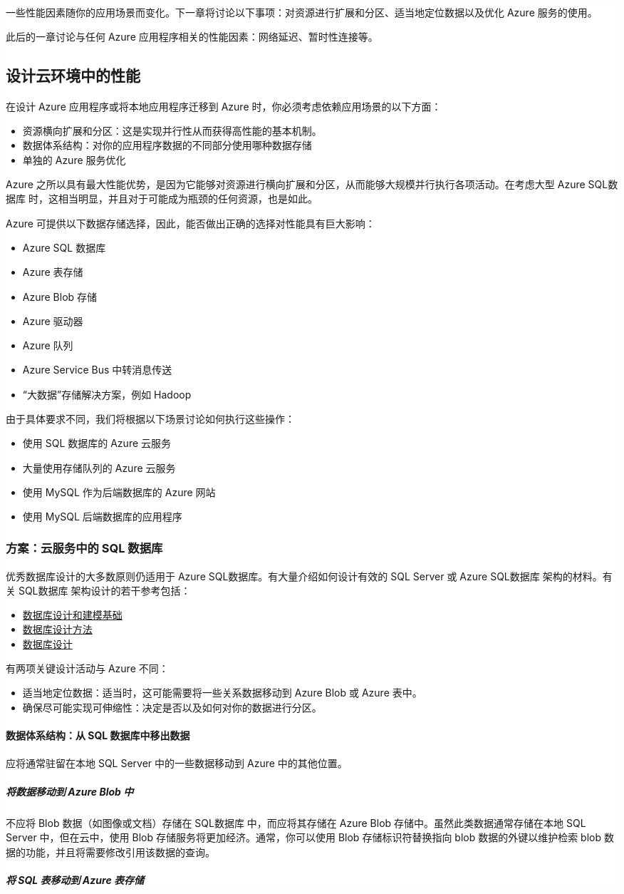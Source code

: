 一些性能因素随你的应用场景而变化。下一章将讨论以下事项：对资源进行扩展和分区、适当地定位数据以及优化 Azure 服务的使用。

此后的一章讨论与任何 Azure 应用程序相关的性能因素：网络延迟、暂时性连接等。

## 设计云环境中的性能 ##

在设计 Azure 应用程序或将本地应用程序迁移到 Azure 时，你必须考虑依赖应用场景的以下方面：

-   资源横向扩展和分区：这是实现并行性从而获得高性能的基本机制。
-   数据体系结构：对你的应用程序数据的不同部分使用哪种数据存储
-   单独的 Azure 服务优化

Azure 之所以具有最大性能优势，是因为它能够对资源进行横向扩展和分区，从而能够大规模并行执行各项活动。在考虑大型 Azure SQL数据库 时，这相当明显，并且对于可能成为瓶颈的任何资源，也是如此。

Azure 可提供以下数据存储选择，因此，能否做出正确的选择对性能具有巨大影响：

* Azure SQL 数据库 


* Azure 表存储 
* Azure Blob 存储 
* Azure 驱动器 
* Azure 队列 
* Azure Service Bus 中转消息传送 
* “大数据”存储解决方案，例如 Hadoop 

由于具体要求不同，我们将根据以下场景讨论如何执行这些操作：

* 使用 SQL 数据库的 Azure 云服务 
* 大量使用存储队列的 Azure 云服务 
* 使用 MySQL 作为后端数据库的 Azure 网站


* 使用 MySQL 后端数据库的应用程序 

### 方案：云服务中的 SQL 数据库 ###

优秀数据库设计的大多数原则仍适用于 Azure SQL数据库。有大量介绍如何设计有效的 SQL Server 或 Azure SQL数据库 架构的材料。有关 SQL数据库 架构设计的若干参考包括：

* [数据库设计和建模基础](http://go.microsoft.com/fwlink/?LinkId=252675) 
* [数据库设计方法](http://go.microsoft.com/fwlink/?LinkId=252676) 
* [数据库设计](http://go.microsoft.com/fwlink/?LinkId=252677) 

有两项关键设计活动与 Azure 不同：

* 适当地定位数据：适当时，这可能需要将一些关系数据移动到 Azure Blob 或 Azure 表中。 
* 确保尽可能实现可伸缩性：决定是否以及如何对你的数据进行分区。 

#### 数据体系结构：从 SQL 数据库中移出数据 ####

应将通常驻留在本地 SQL Server 中的一些数据移动到 Azure 中的其他位置。

##### 将数据移动到 Azure Blob 中 ####

不应将 Blob 数据（如图像或文档）存储在 SQL数据库 中，而应将其存储在 Azure Blob 存储中。虽然此类数据通常存储在本地 SQL Server 中，但在云中，使用 Blob 存储服务将更加经济。通常，你可以使用 Blob 存储标识符替换指向 blob 数据的外键以维护检索 blob 数据的功能，并且将需要修改引用该数据的查询。

##### 将 SQL 表移动到 Azure 表存储 #####
